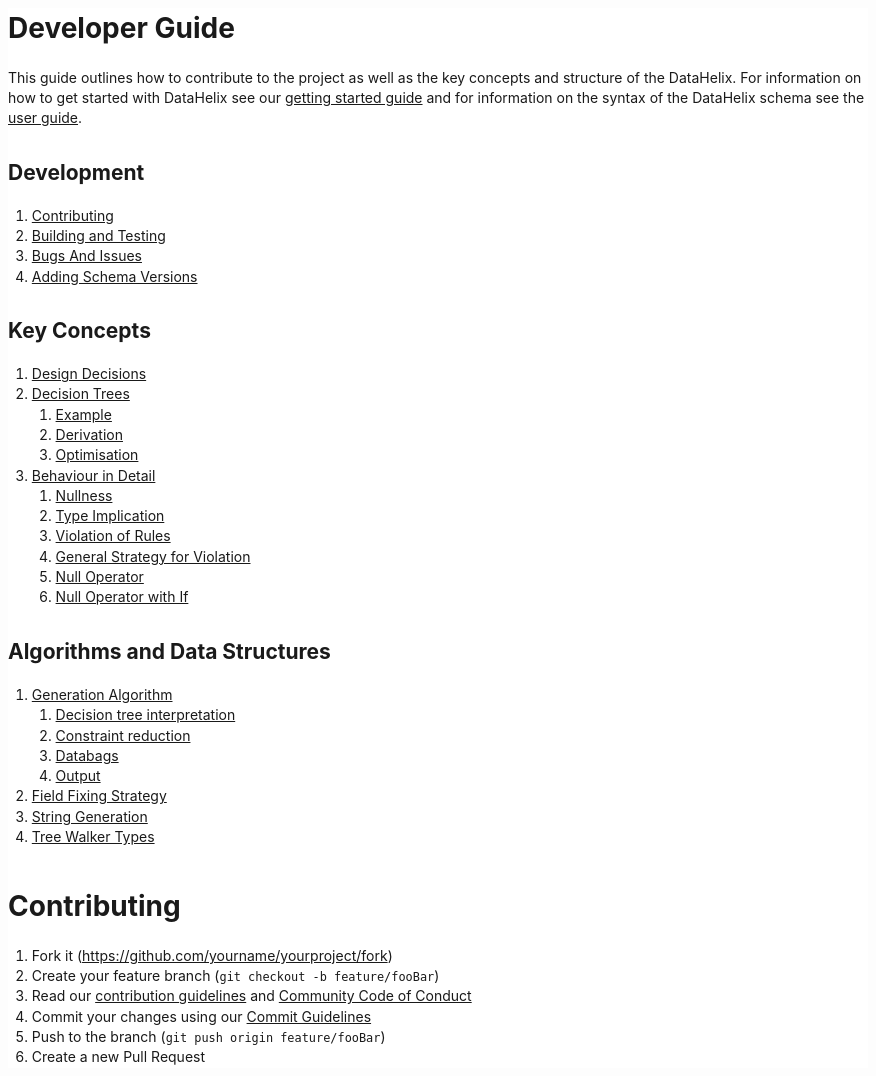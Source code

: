 # Developer Guide

This guide outlines how to contribute to the project as well as the key concepts and structure of the DataHelix. For information on how to get started with DataHelix see our [getting started guide]() and for information on the syntax of the DataHelix schema see the [user guide]().

## Development

1. [Contributing](#Contributing)
1. [Building and Testing](#Building-and-Testing)
1. [Bugs And Issues](#bugs-and-issues)
1. [Adding Schema Versions](#Adding-Schema-Versions)


## Key Concepts

1. [Design Decisions](#key-decisions)
1. [Decision Trees](#decision-trees)
    1. [Example](#example)
    1. [Derivation](#derivation)
    1. [Optimisation](#optimisation)
1. [Behaviour in Detail](#behaviour-in-detail)
    1. [Nullness](#nullness)
    1. [Type Implication](#Type-Implication)
    1. [Violation of Rules](#Violation-of-Rules)
    1. [General Strategy for Violation](#General-Strategy-for-Violation)
    1. [Null Operator](#Null-Operator)
    1. [Null Operator with If](#Null-Operator-with-If)

## Algorithms and Data Structures

1. [Generation Algorithm](#decision-tree-generation)
    1. [Decision tree interpretation](#Decision-tree-interpretation)
    1. [Constraint reduction](#Constraint-reduction)
    1. [Databags](#Databags)
    1. [Output](#output)
1. [Field Fixing Strategy](#Field-Fixing-strategies)
1. [String Generation](#String-Generation)
1. [Tree Walker Types](#Tree-walker-types)


# Contributing

1. Fork it (<https://github.com/yourname/yourproject/fork>)
2. Create your feature branch (`git checkout -b feature/fooBar`)
3. Read our [contribution guidelines](.github/CONTRIBUTING.md) and [Community Code of Conduct](https://www.finos.org/code-of-conduct)
4. Commit your changes using our [Commit Guidelines](.github/CONTRIBUTING.md#commit-and-pr-messages)
5. Push to the branch (`git push origin feature/fooBar`)
6. Create a new Pull Request
